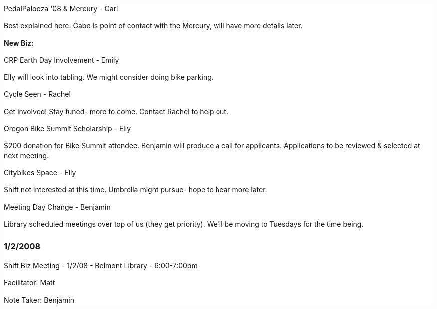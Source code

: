 </p>

<p>
PedalPalooza '08 &amp; Mercury - Carl<br>

<a href="https://lists.riseup.net/www/arc/shiftadmin/2008-01/msg00047.html" class="urlextern" title="https://lists.riseup.net/www/arc/shiftadmin/2008-01/msg00047.html" rel="nofollow">Best explained here.</a> Gabe is point of contact with the Mercury, will have more details later.<br>

</p>

<p>
<strong>New Biz:</strong><br>

CRP Earth Day Involvement - Emily<br>

Elly will look into tabling. We might consider doing bike parking.<br>

</p>

<p>
Cycle Seen - Rachel<br>

<a href="http://www.cycleseen.org/" class="urlextern" title="http://www.cycleseen.org/" rel="nofollow">Get involved!</a> Stay tuned- more to come. Contact Rachel to help out.<br>

</p>

<p>
Oregon Bike Summit Scholarship - Elly<br>

$200 donation for Bike Summit attendee. Benjamin will produce a call for
 applicants. Applications to be reviewed &amp; selected at next meeting.<br>

</p>

<p>
Citybikes Space - Elly<br>

Shift not interested at this time. Umbrella might pursue- hope to hear more later.<br>

</p>

<p>
Meeting Day Change - Benjamin<br>

Library scheduled meetings over top of us (they get priority). We'll be moving to Tuesdays for the time being.<br>

</p>

</div>

<h3 id="section122008">1/2/2008</h3>
<div>

<p>
Shift Biz Meeting - 1/2/08 - Belmont Library - 6:00-7:00pm<br>

Facilitator: Matt<br>

Note Taker: Benjamin<br>
